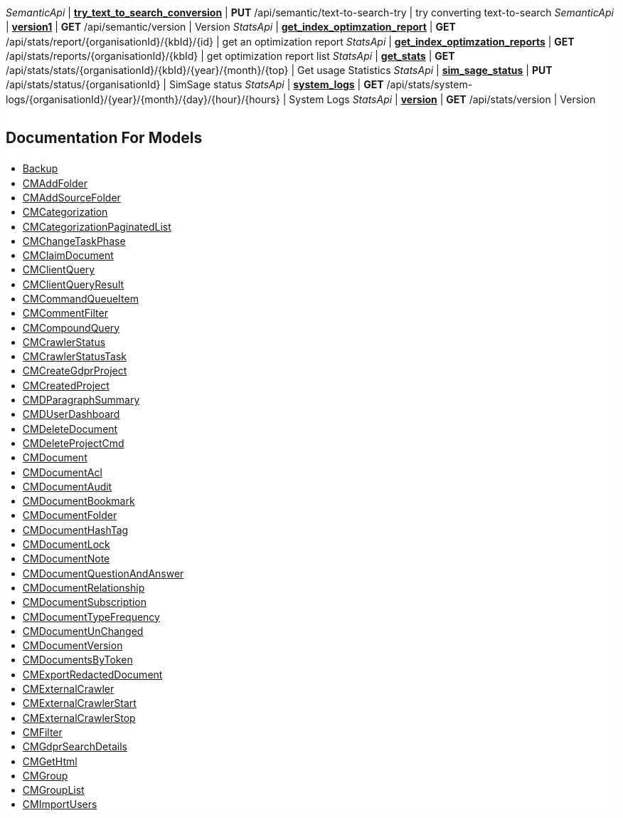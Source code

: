 *SemanticApi* | [**try_text_to_search_conversion**](docs/SemanticApi.md#try_text_to_search_conversion) | **PUT** /api/semantic/text-to-search-try | try converting text-to-search
*SemanticApi* | [**version1**](docs/SemanticApi.md#version1) | **GET** /api/semantic/version | Version
*StatsApi* | [**get_index_optimzation_report**](docs/StatsApi.md#get_index_optimzation_report) | **GET** /api/stats/report/{organisationId}/{kbId}/{id} | get an optimization report
*StatsApi* | [**get_index_optimzation_reports**](docs/StatsApi.md#get_index_optimzation_reports) | **GET** /api/stats/reports/{organisationId}/{kbId} | get optimization report list
*StatsApi* | [**get_stats**](docs/StatsApi.md#get_stats) | **GET** /api/stats/stats/{organisationId}/{kbId}/{year}/{month}/{top} | Get usage Statistics
*StatsApi* | [**sim_sage_status**](docs/StatsApi.md#sim_sage_status) | **PUT** /api/stats/status/{organisationId} | SimSage status
*StatsApi* | [**system_logs**](docs/StatsApi.md#system_logs) | **GET** /api/stats/system-logs/{organisationId}/{year}/{month}/{day}/{hour}/{hours} | System Logs
*StatsApi* | [**version**](docs/StatsApi.md#version) | **GET** /api/stats/version | Version


## Documentation For Models

 - [Backup](docs/Backup.md)
 - [CMAddFolder](docs/CMAddFolder.md)
 - [CMAddSourceFolder](docs/CMAddSourceFolder.md)
 - [CMCategorization](docs/CMCategorization.md)
 - [CMCategorizationPaginatedList](docs/CMCategorizationPaginatedList.md)
 - [CMChangeTaskPhase](docs/CMChangeTaskPhase.md)
 - [CMClaimDocument](docs/CMClaimDocument.md)
 - [CMClientQuery](docs/CMClientQuery.md)
 - [CMClientQueryResult](docs/CMClientQueryResult.md)
 - [CMCommandQueueItem](docs/CMCommandQueueItem.md)
 - [CMCommentFilter](docs/CMCommentFilter.md)
 - [CMCompoundQuery](docs/CMCompoundQuery.md)
 - [CMCrawlerStatus](docs/CMCrawlerStatus.md)
 - [CMCrawlerStatusTask](docs/CMCrawlerStatusTask.md)
 - [CMCreateGdprProject](docs/CMCreateGdprProject.md)
 - [CMCreatedProject](docs/CMCreatedProject.md)
 - [CMDParagraphSummary](docs/CMDParagraphSummary.md)
 - [CMDUserDashboard](docs/CMDUserDashboard.md)
 - [CMDeleteDocument](docs/CMDeleteDocument.md)
 - [CMDeleteProjectCmd](docs/CMDeleteProjectCmd.md)
 - [CMDocument](docs/CMDocument.md)
 - [CMDocumentAcl](docs/CMDocumentAcl.md)
 - [CMDocumentAudit](docs/CMDocumentAudit.md)
 - [CMDocumentBookmark](docs/CMDocumentBookmark.md)
 - [CMDocumentFolder](docs/CMDocumentFolder.md)
 - [CMDocumentHashTag](docs/CMDocumentHashTag.md)
 - [CMDocumentLock](docs/CMDocumentLock.md)
 - [CMDocumentNote](docs/CMDocumentNote.md)
 - [CMDocumentQuestionAndAnswer](docs/CMDocumentQuestionAndAnswer.md)
 - [CMDocumentRelationship](docs/CMDocumentRelationship.md)
 - [CMDocumentSubscription](docs/CMDocumentSubscription.md)
 - [CMDocumentTypeFrequency](docs/CMDocumentTypeFrequency.md)
 - [CMDocumentUnChanged](docs/CMDocumentUnChanged.md)
 - [CMDocumentVersion](docs/CMDocumentVersion.md)
 - [CMDocumentsByToken](docs/CMDocumentsByToken.md)
 - [CMExportRedactedDocument](docs/CMExportRedactedDocument.md)
 - [CMExternalCrawler](docs/CMExternalCrawler.md)
 - [CMExternalCrawlerStart](docs/CMExternalCrawlerStart.md)
 - [CMExternalCrawlerStop](docs/CMExternalCrawlerStop.md)
 - [CMFilter](docs/CMFilter.md)
 - [CMGdprSearchDetails](docs/CMGdprSearchDetails.md)
 - [CMGetHtml](docs/CMGetHtml.md)
 - [CMGroup](docs/CMGroup.md)
 - [CMGroupList](docs/CMGroupList.md)
 - [CMImportUsers](docs/CMImportUsers.md)